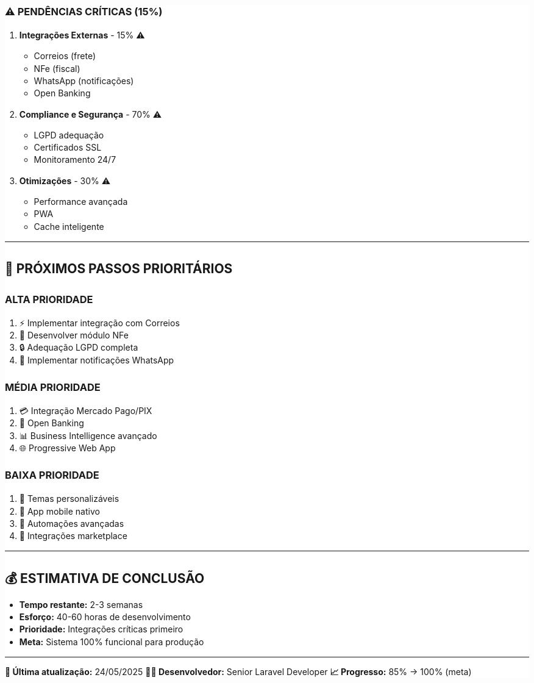### **⚠️ PENDÊNCIAS CRÍTICAS (15%)**
1. **Integrações Externas** - 15% ⚠️
   - Correios (frete)
   - NFe (fiscal)
   - WhatsApp (notificações)
   - Open Banking

2. **Compliance e Segurança** - 70% ⚠️
   - LGPD adequação
   - Certificados SSL
   - Monitoramento 24/7

3. **Otimizações** - 30% ⚠️
   - Performance avançada
   - PWA
   - Cache inteligente

---

## 🎯 **PRÓXIMOS PASSOS PRIORITÁRIOS**

### **ALTA PRIORIDADE**
1. ⚡ Implementar integração com Correios
2. 📄 Desenvolver módulo NFe
3. 🔒 Adequação LGPD completa
4. 📱 Implementar notificações WhatsApp

### **MÉDIA PRIORIDADE**
1. 💳 Integração Mercado Pago/PIX
2. 🏦 Open Banking
3. 📊 Business Intelligence avançado
4. 🌐 Progressive Web App

### **BAIXA PRIORIDADE**
1. 🎨 Temas personalizáveis
2. 📱 App mobile nativo
3. 🤖 Automações avançadas
4. 🔄 Integrações marketplace

---

## 💰 **ESTIMATIVA DE CONCLUSÃO**

- **Tempo restante:** 2-3 semanas
- **Esforço:** 40-60 horas de desenvolvimento
- **Prioridade:** Integrações críticas primeiro
- **Meta:** Sistema 100% funcional para produção

---

**📅 Última atualização:** 24/05/2025
**👨‍💻 Desenvolvedor:** Senior Laravel Developer
**📈 Progresso:** 85% → 100% (meta) 
